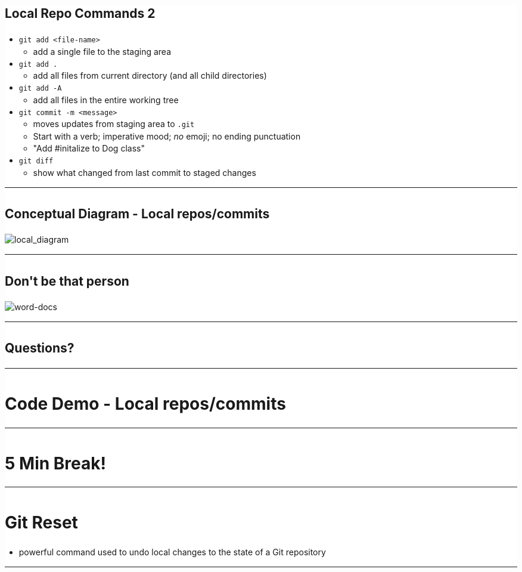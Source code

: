 
## Local Repo Commands 2

+ `git add <file-name>`
  + add a single file to the staging area
+ `git add .`
  + add all files from current directory (and all child directories)
+ `git add -A`
  + add all files in the entire working tree
+ `git commit -m <message>`
  + moves updates from staging area to `.git`
  + Start with a verb; imperative mood; _no_ emoji; no ending punctuation
  + "Add #initalize to Dog class"
+ `git diff`
  + show what changed from last commit to staged changes

---

## Conceptual Diagram - Local repos/commits


![local_diagram](https://i.ibb.co/6YJwfrW/local-repo.png)

---

## Don't be that person

![word-docs](https://i.ibb.co/7XYNk5d/word-docs.png)

---

## Questions?

---

# Code Demo - Local repos/commits

---

# 5 Min Break!

---

# Git Reset

+ powerful command used to undo local changes to the state of a Git repository

---
